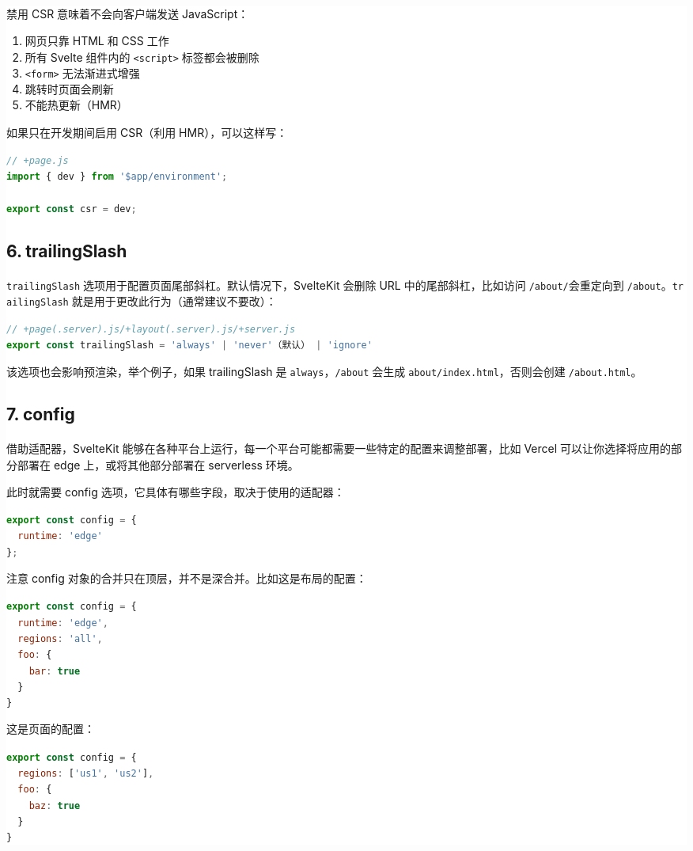 禁用 CSR 意味着不会向客户端发送 JavaScript：

1. 网页只靠 HTML 和 CSS 工作
2. 所有 Svelte 组件内的 `<script>` 标签都会被删除
3. `<form>` 无法渐进式增强
4. 跳转时页面会刷新
5. 不能热更新（HMR）

如果只在开发期间启用 CSR（利用 HMR），可以这样写：

```javascript
// +page.js
import { dev } from '$app/environment';

export const csr = dev;
```

## 6\. trailingSlash

`trailingSlash` 选项用于配置页面尾部斜杠。默认情况下，SvelteKit 会删除 URL 中的尾部斜杠，比如访问 `/about/`会重定向到 `/about`。`trailingSlash` 就是用于更改此行为（通常建议不要改）：

```javascript
// +page(.server).js/+layout(.server).js/+server.js
export const trailingSlash = 'always' | 'never'（默认） | 'ignore'
```

该选项也会影响预渲染，举个例子，如果 trailingSlash 是 `always`，`/about` 会生成 `about/index.html`，否则会创建 `/about.html`。

## 7\. config

借助适配器，SvelteKit 能够在各种平台上运行，每一个平台可能都需要一些特定的配置来调整部署，比如 Vercel 可以让你选择将应用的部分部署在 edge 上，或将其他部分部署在 serverless 环境。

此时就需要 config 选项，它具体有哪些字段，取决于使用的适配器：

```javascript
export const config = {
  runtime: 'edge'
};
```

注意 config 对象的合并只在顶层，并不是深合并。比如这是布局的配置：

```javascript
export const config = {
  runtime: 'edge',
  regions: 'all',
  foo: {
    bar: true
  }
}
```

这是页面的配置：

```javascript
export const config = {
  regions: ['us1', 'us2'],
  foo: {
    baz: true
  }
}
```
